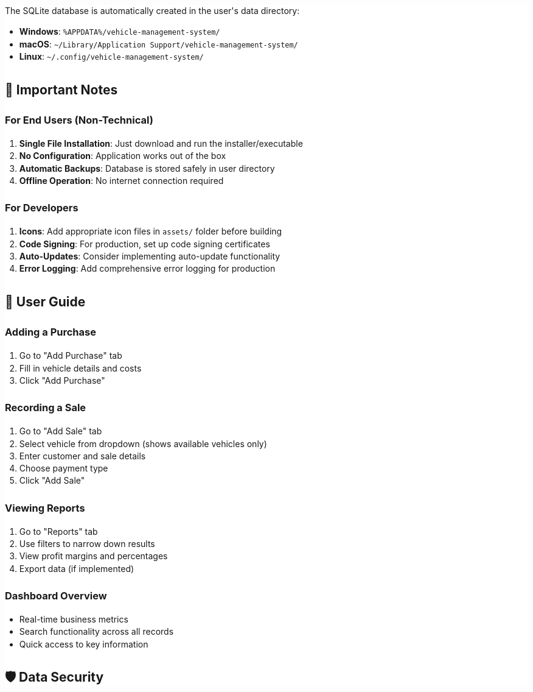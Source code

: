 The SQLite database is automatically created in the user's data directory:

- **Windows**: `%APPDATA%/vehicle-management-system/`
- **macOS**: `~/Library/Application Support/vehicle-management-system/`
- **Linux**: `~/.config/vehicle-management-system/`

## 🚨 Important Notes

### For End Users (Non-Technical)

1. **Single File Installation**: Just download and run the installer/executable
2. **No Configuration**: Application works out of the box
3. **Automatic Backups**: Database is stored safely in user directory
4. **Offline Operation**: No internet connection required

### For Developers

1. **Icons**: Add appropriate icon files in `assets/` folder before building
2. **Code Signing**: For production, set up code signing certificates
3. **Auto-Updates**: Consider implementing auto-update functionality
4. **Error Logging**: Add comprehensive error logging for production

## 📱 User Guide

### Adding a Purchase

1. Go to "Add Purchase" tab
2. Fill in vehicle details and costs
3. Click "Add Purchase"

### Recording a Sale

1. Go to "Add Sale" tab
2. Select vehicle from dropdown (shows available vehicles only)
3. Enter customer and sale details
4. Choose payment type
5. Click "Add Sale"

### Viewing Reports

1. Go to "Reports" tab
2. Use filters to narrow down results
3. View profit margins and percentages
4. Export data (if implemented)

### Dashboard Overview

- Real-time business metrics
- Search functionality across all records
- Quick access to key information

## 🛡️ Data Security
